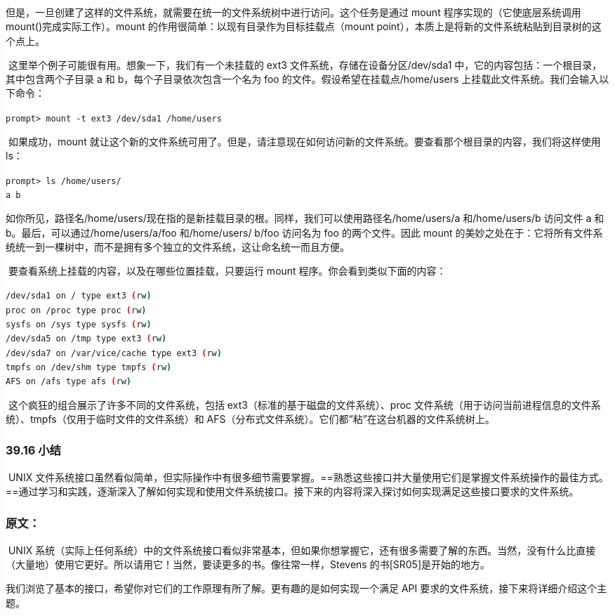 ​		但是，一旦创建了这样的文件系统，就需要在统一的文件系统树中进行访问。这个任务是通过 mount 程序实现的（它使底层系统调用 mount()完成实际工作）。mount 的作用很简单：以现有目录作为目标挂载点（mount point），本质上是将新的文件系统粘贴到目录树的这个点上。

​		这里举个例子可能很有用。想象一下，我们有一个未挂载的 ext3 文件系统，存储在设备分区/dev/sda1 中，它的内容包括：一个根目录，其中包含两个子目录 a 和 b，每个子目录依次包含一个名为 foo 的文件。假设希望在挂载点/home/users 上挂载此文件系统。我们会输入以下命令：

```shell
prompt> mount -t ext3 /dev/sda1 /home/users
```

​		如果成功，mount 就让这个新的文件系统可用了。但是，请注意现在如何访问新的文件系统。要查看那个根目录的内容，我们将这样使用 ls：

```shell
prompt> ls /home/users/ 
a b
```

​		如你所见，路径名/home/users/现在指的是新挂载目录的根。同样，我们可以使用路径名/home/users/a 和/home/users/b 访问文件 a 和 b。最后，可以通过/home/users/a/foo 和/home/users/ b/foo 访问名为 foo 的两个文件。因此 mount 的美妙之处在于：它将所有文件系统统一到一棵树中，而不是拥有多个独立的文件系统，这让命名统一而且方便。

​		要查看系统上挂载的内容，以及在哪些位置挂载，只要运行 mount 程序。你会看到类似下面的内容：

```sh
/dev/sda1 on / type ext3 (rw) 
proc on /proc type proc (rw) 
sysfs on /sys type sysfs (rw) 
/dev/sda5 on /tmp type ext3 (rw) 
/dev/sda7 on /var/vice/cache type ext3 (rw) 
tmpfs on /dev/shm type tmpfs (rw) 
AFS on /afs type afs (rw)
```

​		这个疯狂的组合展示了许多不同的文件系统，包括 ext3（标准的基于磁盘的文件系统）、proc 文件系统（用于访问当前进程信息的文件系统）、tmpfs（仅用于临时文件的文件系统）和 AFS（分布式文件系统）。它们都“粘”在这台机器的文件系统树上。



### 39.16 小结

​		UNIX 文件系统接口虽然看似简单，但实际操作中有很多细节需要掌握。==熟悉这些接口并大量使用它们是掌握文件系统操作的最佳方式。==通过学习和实践，逐渐深入了解如何实现和使用文件系统接口。接下来的内容将深入探讨如何实现满足这些接口要求的文件系统。

### 原文：

​		UNIX 系统（实际上任何系统）中的文件系统接口看似非常基本，但如果你想掌握它，还有很多需要了解的东西。当然，没有什么比直接（大量地）使用它更好。所以请用它！当然，要读更多的书。像往常一样，Stevens 的书[SR05]是开始的地方。

​		我们浏览了基本的接口，希望你对它们的工作原理有所了解。更有趣的是如何实现一个满足 API 要求的文件系统，接下来将详细介绍这个主题。